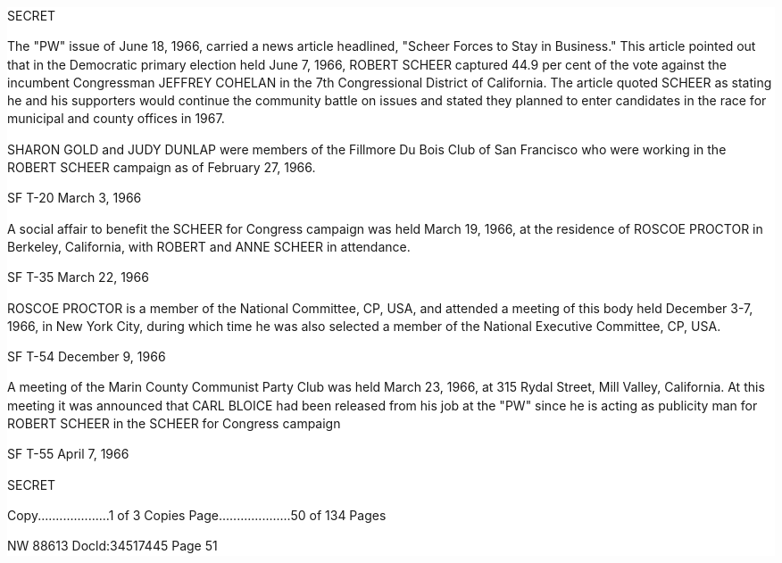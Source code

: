 SECRET

The "PW" issue of June 18, 1966, carried a news
article headlined, "Scheer Forces to Stay in Business."
This article pointed out that in the Democratic primary
election held June 7, 1966, ROBERT SCHEER captured 44.9
per cent of the vote against the incumbent Congressman
JEFFREY COHELAN in the 7th Congressional District
of California. The article quoted SCHEER as stating he
and his supporters would continue the community battle on
issues and stated they planned to enter candidates in the
race for municipal and county offices in 1967.

SHARON GOLD and JUDY DUNLAP were members of the
Fillmore Du Bois Club of San Francisco who were working
in the ROBERT SCHEER campaign as of February 27, 1966.

SF T-20
March 3, 1966

A social affair to benefit the SCHEER for Congress
campaign was held March 19, 1966, at the residence of ROSCOE
PROCTOR in Berkeley, California, with ROBERT and ANNE SCHEER
in attendance.

SF T-35
March 22, 1966

ROSCOE PROCTOR is a member of the National
Committee, CP, USA, and attended a meeting
of this body held December 3-7, 1966, in
New York City, during which time he was also
selected a member of the National
Executive Committee, CP, USA.

SF T-54
December 9, 1966

A meeting of the Marin County Communist Party
Club was held March 23, 1966, at 315 Rydal Street, Mill
Valley, California. At this meeting it was announced that
CARL BLOICE had been released from his job at the "PW"
since he is acting as publicity man for ROBERT SCHEER in
the SCHEER for Congress campaign

SF T-55
April 7, 1966

SECRET

Copy....................1 of 3 Copies
Page....................50 of 134 Pages

NW 88613
Docld:34517445 Page 51

